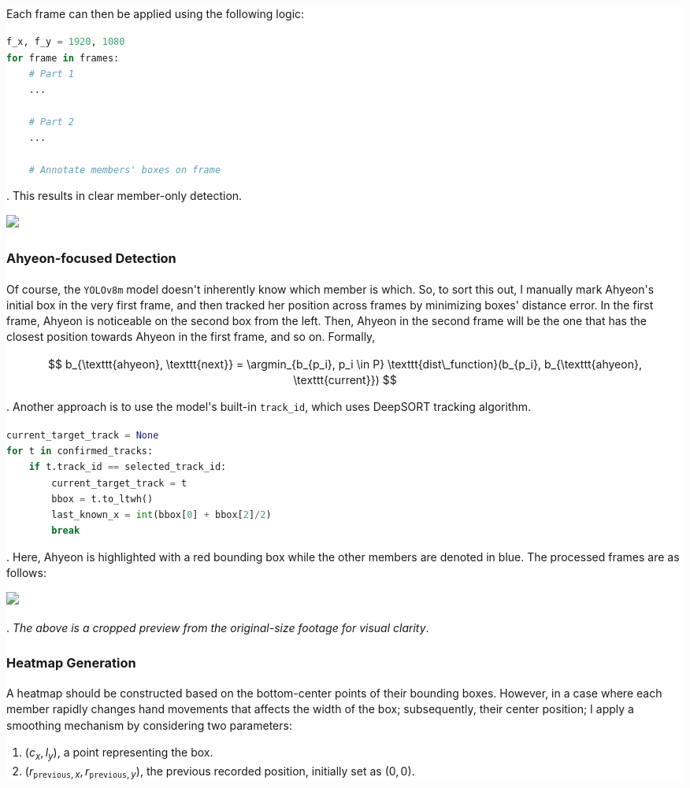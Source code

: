 Each frame can then be applied using the following logic:

```py
f_x, f_y = 1920, 1080
for frame in frames:
    # Part 1
    ...

    # Part 2
    ...

    # Annotate members' boxes on frame
```

. This results in clear member-only detection.

![](/posts/figures/how-i-use-ai-to-get-closer-to-ahyeon/members-detection.gif)

### Ahyeon-focused Detection

Of course, the `YOLOv8m` model doesn't inherently know which member is which. So, to sort this out, I manually mark Ahyeon's initial box in the very first frame, and then tracked her position across frames by minimizing boxes' distance error. In the first frame, Ahyeon is noticeable on the second box from the left. Then, Ahyeon in the second frame will be the one that has the closest position towards Ahyeon in the first frame, and so on. Formally, 

$$
b_{\texttt{ahyeon}, \texttt{next}} = \argmin_{b_{p_i}, p_i \in P} \texttt{dist\_function}(b_{p_i}, b_{\texttt{ahyeon}, \texttt{current}})
$$

. Another approach is to use the model's built-in `track_id`, which uses DeepSORT tracking algorithm.

```py
current_target_track = None
for t in confirmed_tracks:
    if t.track_id == selected_track_id:
        current_target_track = t
        bbox = t.to_ltwh()
        last_known_x = int(bbox[0] + bbox[2]/2)
        break
```

. Here, Ahyeon is highlighted with a red bounding box while the other members are denoted in blue. The processed frames are as follows:

![](/posts/figures/how-i-use-ai-to-get-closer-to-ahyeon/ahyeon-focused.gif)

. *The above is a cropped preview from the original-size footage for visual clarity*.

### Heatmap Generation

A heatmap should be constructed based on the bottom-center points of their bounding boxes. However, in a case where each member rapidly changes hand movements that affects the width of the box; subsequently, their center position; I apply a smoothing mechanism by considering two parameters:
1. $(c_x, l_y)$, a point representing the box.
2. $(r_{\texttt{previous}, x}, r_{\texttt{previous}, y})$, the previous recorded position, initially set as $(0, 0)$.
